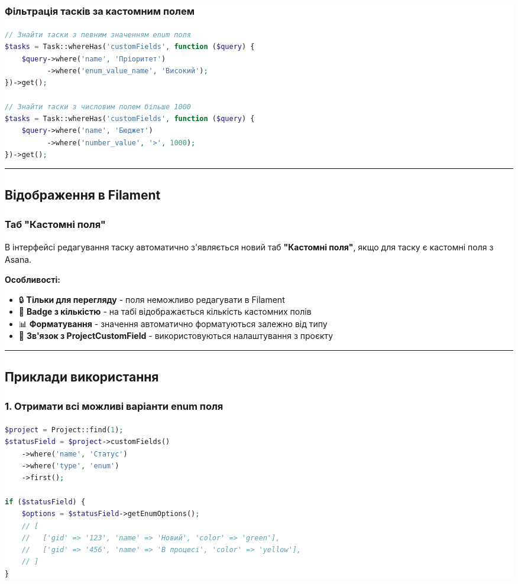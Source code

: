 ### Фільтрація тасків за кастомним полем

```php
// Знайти таски з певним значенням enum поля
$tasks = Task::whereHas('customFields', function ($query) {
    $query->where('name', 'Пріоритет')
          ->where('enum_value_name', 'Високий');
})->get();

// Знайти таски з числовим полем більше 1000
$tasks = Task::whereHas('customFields', function ($query) {
    $query->where('name', 'Бюджет')
          ->where('number_value', '>', 1000);
})->get();
```

---

## Відображення в Filament

### Таб "Кастомні поля"

В інтерфейсі редагування таску автоматично з'являється новий таб **"Кастомні поля"**, якщо для таску є кастомні поля з Asana.

**Особливості:**
- 🔒 **Тільки для перегляду** - поля неможливо редагувати в Filament
- 🔢 **Badge з кількістю** - на табі відображається кількість кастомних полів
- 📊 **Форматування** - значення автоматично форматуються залежно від типу
- 🔗 **Зв'язок з ProjectCustomField** - використовуються налаштування з проєкту

---

## Приклади використання

### 1. Отримати всі можливі варіанти enum поля

```php
$project = Project::find(1);
$statusField = $project->customFields()
    ->where('name', 'Статус')
    ->where('type', 'enum')
    ->first();

if ($statusField) {
    $options = $statusField->getEnumOptions();
    // [
    //   ['gid' => '123', 'name' => 'Новий', 'color' => 'green'],
    //   ['gid' => '456', 'name' => 'В процесі', 'color' => 'yellow'],
    // ]
}
```
